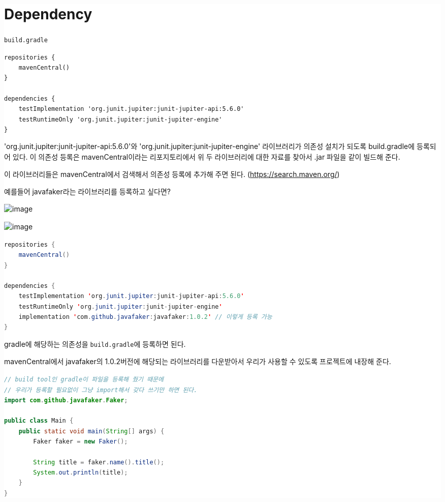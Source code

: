 # Dependency

`build.gradle`

```
repositories {
    mavenCentral()
}

dependencies {
    testImplementation 'org.junit.jupiter:junit-jupiter-api:5.6.0'
    testRuntimeOnly 'org.junit.jupiter:junit-jupiter-engine'
}
```

'org.junit.jupiter:junit-jupiter-api:5.6.0'와 'org.junit.jupiter:junit-jupiter-engine' 라이브러리가 의존성 설치가 되도록 build.gradle에 등록되어 있다. 이 의존성 등록은 mavenCentral이라는 리포지토리에서 위 두 라이브러리에 대한 자료를 찾아서 .jar 파일을 같이 빌드해 준다.



이 라이브러리들은 mavenCentral에서 검색해서 의존성 등록에 추가해 주면 된다. (https://search.maven.org/)

예를들어 javafaker라는 라이브러리를 등록하고 싶다면?

![image](https://blog.kakaocdn.net/dn/LY9UT/btrbh3NJE5k/NLVGskGkhIIqJ951vpfcR0/img.png)

![image](https://blog.kakaocdn.net/dn/bdHYAg/btrbvxTPShw/jr0AKmKdkfN3LZgJTUVVy0/img.png)

```java
repositories {
    mavenCentral()
}

dependencies {
    testImplementation 'org.junit.jupiter:junit-jupiter-api:5.6.0'
    testRuntimeOnly 'org.junit.jupiter:junit-jupiter-engine'
    implementation 'com.github.javafaker:javafaker:1.0.2' // 이렇게 등록 가능
}
```

gradle에 해당하는 의존성을 `build.gradle`에 등록하면 된다.

mavenCentral에서 javafaker의 1.0.2버전에 해당되는 라이브러리를 다운받아서 우리가 사용할 수 있도록 프로젝트에 내장해 준다.

```java
// build tool인 gradle이 파일을 등록해 줬기 때문에 
// 우리가 등록할 필요없이 그냥 import해서 갖다 쓰기만 하면 된다.
import com.github.javafaker.Faker;

public class Main {
    public static void main(String[] args) {
        Faker faker = new Faker();

        String title = faker.name().title();
        System.out.println(title);
    }
}
```
